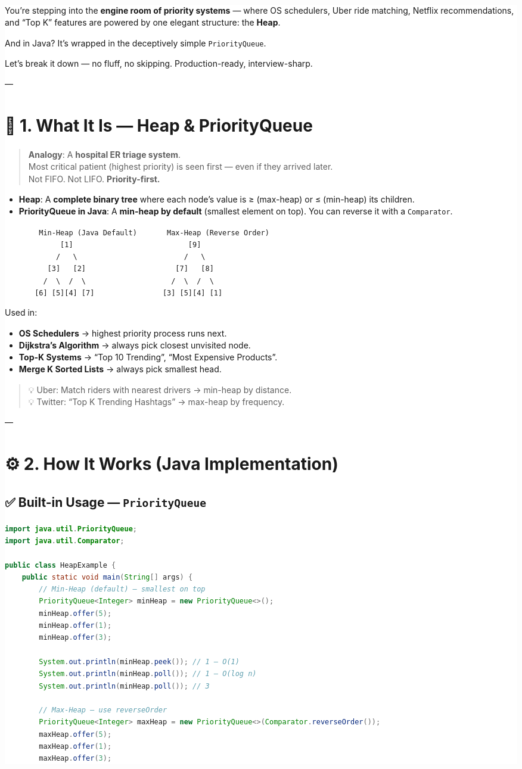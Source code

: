 You’re stepping into the **engine room of priority systems** — where OS schedulers, Uber ride matching, Netflix recommendations, and “Top K” features are powered by one elegant structure: the **Heap**.

And in Java? It’s wrapped in the deceptively simple `PriorityQueue`.

Let’s break it down — no fluff, no skipping. Production-ready, interview-sharp.

—

# 🧱 1. What It Is — Heap & PriorityQueue

> **Analogy**: A **hospital ER triage system**.  
> Most critical patient (highest priority) is seen first — even if they arrived later.  
> Not FIFO. Not LIFO. **Priority-first.**

- **Heap**: A **complete binary tree** where each node’s value is ≥ (max-heap) or ≤ (min-heap) its children.
- **PriorityQueue in Java**: A **min-heap by default** (smallest element on top). You can reverse it with a `Comparator`.

```
        Min-Heap (Java Default)       Max-Heap (Reverse Order)
             [1]                           [9]
            /   \                         /   \
          [3]   [2]                     [7]   [8]
         /  \  /  \                    /  \  /  \
       [6] [5][4] [7]                [3] [5][4] [1]
```

Used in:
- **OS Schedulers** → highest priority process runs next.
- **Dijkstra’s Algorithm** → always pick closest unvisited node.
- **Top-K Systems** → “Top 10 Trending”, “Most Expensive Products”.
- **Merge K Sorted Lists** → always pick smallest head.

> 💡 Uber: Match riders with nearest drivers → min-heap by distance.  
> 💡 Twitter: “Top K Trending Hashtags” → max-heap by frequency.

—

# ⚙️ 2. How It Works (Java Implementation)

## ✅ Built-in Usage — `PriorityQueue`

```java
import java.util.PriorityQueue;
import java.util.Comparator;

public class HeapExample {
    public static void main(String[] args) {
        // Min-Heap (default) — smallest on top
        PriorityQueue<Integer> minHeap = new PriorityQueue<>();
        minHeap.offer(5);
        minHeap.offer(1);
        minHeap.offer(3);

        System.out.println(minHeap.peek()); // 1 — O(1)
        System.out.println(minHeap.poll()); // 1 — O(log n)
        System.out.println(minHeap.poll()); // 3

        // Max-Heap — use reverseOrder
        PriorityQueue<Integer> maxHeap = new PriorityQueue<>(Comparator.reverseOrder());
        maxHeap.offer(5);
        maxHeap.offer(1);
        maxHeap.offer(3);
```